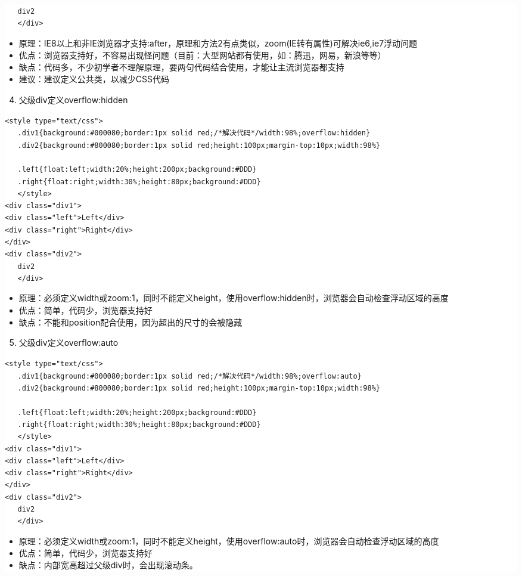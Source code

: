 ```
   div2
   </div>
```

- 原理：IE8以上和非IE浏览器才支持:after，原理和方法2有点类似，zoom(IE转有属性)可解决ie6,ie7浮动问题
- 优点：浏览器支持好，不容易出现怪问题（目前：大型网站都有使用，如：腾迅，网易，新浪等等）
- 缺点：代码多，不少初学者不理解原理，要两句代码结合使用，才能让主流浏览器都支持
- 建议：建议定义公共类，以减少CSS代码
4. 父级div定义overflow:hidden


```
<style type="text/css"> 
   .div1{background:#000080;border:1px solid red;/*解决代码*/width:98%;overflow:hidden}
   .div2{background:#800080;border:1px solid red;height:100px;margin-top:10px;width:98%}
   
   .left{float:left;width:20%;height:200px;background:#DDD}
   .right{float:right;width:30%;height:80px;background:#DDD}
   </style> 
<div class="div1"> 
<div class="left">Left</div> 
<div class="right">Right</div>
</div>
<div class="div2">
   div2
   </div>
```

- 原理：必须定义width或zoom:1，同时不能定义height，使用overflow:hidden时，浏览器会自动检查浮动区域的高度
- 优点：简单，代码少，浏览器支持好
- 缺点：不能和position配合使用，因为超出的尺寸的会被隐藏
5. 父级div定义overflow:auto


```
<style type="text/css"> 
   .div1{background:#000080;border:1px solid red;/*解决代码*/width:98%;overflow:auto}
   .div2{background:#800080;border:1px solid red;height:100px;margin-top:10px;width:98%}
   
   .left{float:left;width:20%;height:200px;background:#DDD}
   .right{float:right;width:30%;height:80px;background:#DDD}
   </style> 
<div class="div1"> 
<div class="left">Left</div> 
<div class="right">Right</div>
</div>
<div class="div2">
   div2
   </div>
```

- 原理：必须定义width或zoom:1，同时不能定义height，使用overflow:auto时，浏览器会自动检查浮动区域的高度
- 优点：简单，代码少，浏览器支持好
- 缺点：内部宽高超过父级div时，会出现滚动条。
